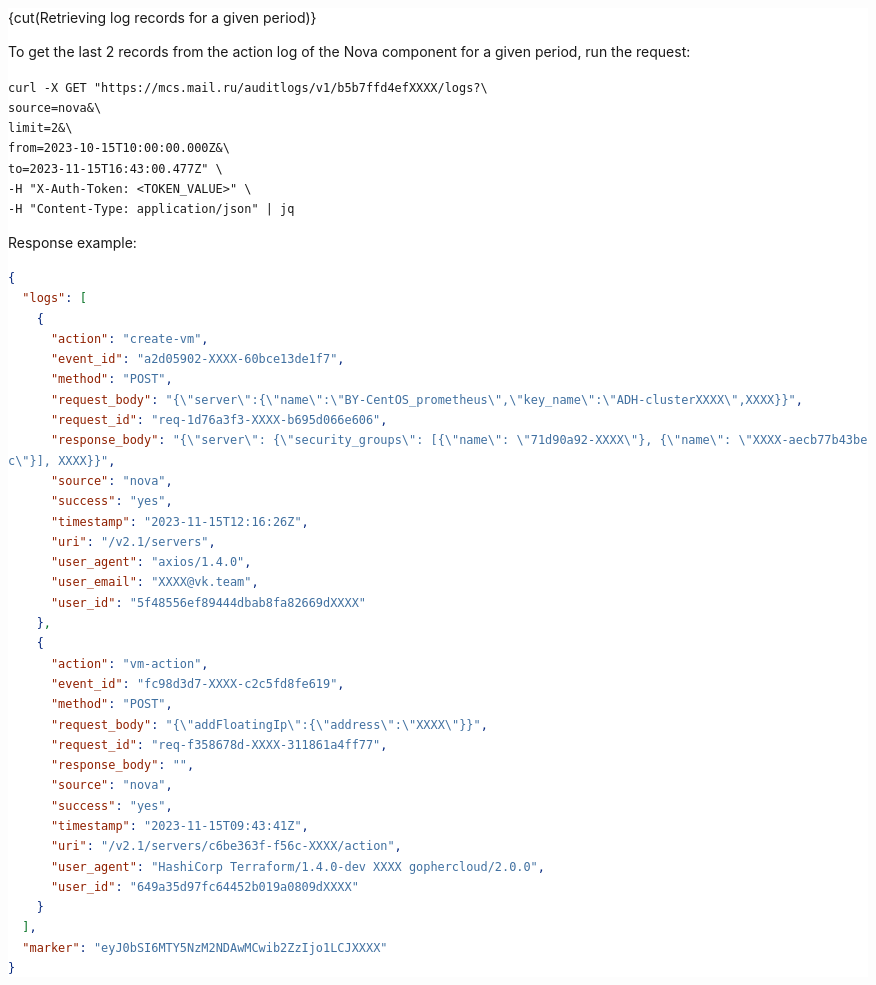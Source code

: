 {cut(Retrieving log records for a given period)}

To get the last 2 records from the action log of the Nova component for a given period, run the request:

```console
curl -X GET "https://mcs.mail.ru/auditlogs/v1/b5b7ffd4efXXXX/logs?\
source=nova&\
limit=2&\
from=2023-10-15T10:00:00.000Z&\
to=2023-11-15T16:43:00.477Z" \
-H "X-Auth-Token: <TOKEN_VALUE>" \
-H "Content-Type: application/json" | jq
```

Response example:

```json
{
  "logs": [
    {
      "action": "create-vm",
      "event_id": "a2d05902-XXXX-60bce13de1f7",
      "method": "POST",
      "request_body": "{\"server\":{\"name\":\"BY-CentOS_prometheus\",\"key_name\":\"ADH-clusterXXXX\",XXXX}}",
      "request_id": "req-1d76a3f3-XXXX-b695d066e606",
      "response_body": "{\"server\": {\"security_groups\": [{\"name\": \"71d90a92-XXXX\"}, {\"name\": \"XXXX-aecb77b43bec\"}], XXXX}}",
      "source": "nova",
      "success": "yes",
      "timestamp": "2023-11-15T12:16:26Z",
      "uri": "/v2.1/servers",
      "user_agent": "axios/1.4.0",
      "user_email": "XXXX@vk.team",
      "user_id": "5f48556ef89444dbab8fa82669dXXXX"
    },
    {
      "action": "vm-action",
      "event_id": "fc98d3d7-XXXX-c2c5fd8fe619",
      "method": "POST",
      "request_body": "{\"addFloatingIp\":{\"address\":\"XXXX\"}}",
      "request_id": "req-f358678d-XXXX-311861a4ff77",
      "response_body": "",
      "source": "nova",
      "success": "yes",
      "timestamp": "2023-11-15T09:43:41Z",
      "uri": "/v2.1/servers/c6be363f-f56c-XXXX/action",
      "user_agent": "HashiCorp Terraform/1.4.0-dev XXXX gophercloud/2.0.0",
      "user_id": "649a35d97fc64452b019a0809dXXXX"
    }
  ],
  "marker": "eyJ0bSI6MTY5NzM2NDAwMCwib2ZzIjo1LCJXXXX"
}
```
